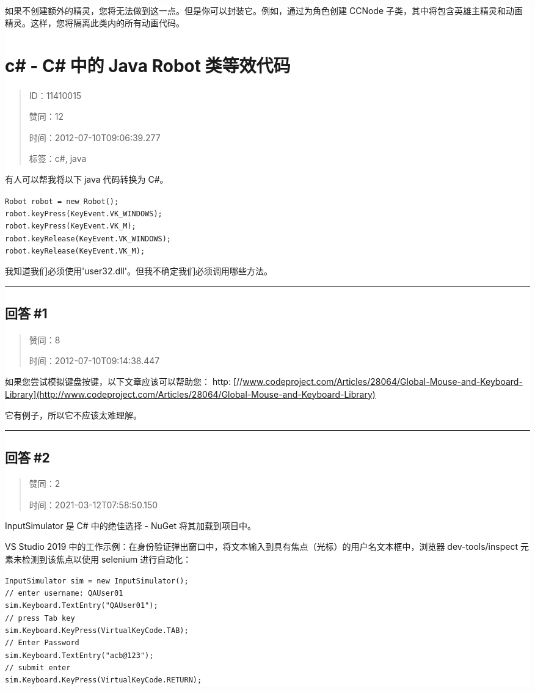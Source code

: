 如果不创建额外的精灵，您将无法做到这一点。但是你可以封装它。例如，通过为角色创建 CCNode 子类，其中将包含英雄主精灵和动画精灵。这样，您将隔离此类内的所有动画代码。

# c# - C# 中的 Java Robot 类等效代码

> ID：11410015
> 
> 赞同：12
> 
> 时间：2012-07-10T09:06:39.277
> 
> 标签：c#, java

有人可以帮我将以下 java 代码转换为 C#。

```
Robot robot = new Robot();
robot.keyPress(KeyEvent.VK_WINDOWS);
robot.keyPress(KeyEvent.VK_M);
robot.keyRelease(KeyEvent.VK_WINDOWS);
robot.keyRelease(KeyEvent.VK_M); 
```

我知道我们必须使用'user32.dll'。但我不确定我们必须调用哪些方法。

* * *

## 回答 #1

> 赞同：8
> 
> 时间：2012-07-10T09:14:38.447

如果您尝试模拟键盘按键，以下文章应该可以帮助您： http: [//www.codeproject.com/Articles/28064/Global-Mouse-and-Keyboard-Library](http://www.codeproject.com/Articles/28064/Global-Mouse-and-Keyboard-Library)

它有例子，所以它不应该太难理解。

* * *

## 回答 #2

> 赞同：2
> 
> 时间：2021-03-12T07:58:50.150

InputSimulator 是 C# 中的绝佳选择 - NuGet 将其加载到项目中。

VS Studio 2019 中的工作示例：在身份验证弹出窗口中，将文本输入到具有焦点（光标）的用户名文本框中，浏览器 dev-tools/inspect 元素未检测到该焦点以使用 selenium 进行自动化：

```
InputSimulator sim = new InputSimulator(); 
// enter username: QAUser01 
sim.Keyboard.TextEntry("QAUser01"); 
// press Tab key 
sim.Keyboard.KeyPress(VirtualKeyCode.TAB); 
// Enter Password 
sim.Keyboard.TextEntry("acb@123"); 
// submit enter 
sim.Keyboard.KeyPress(VirtualKeyCode.RETURN); 
```
